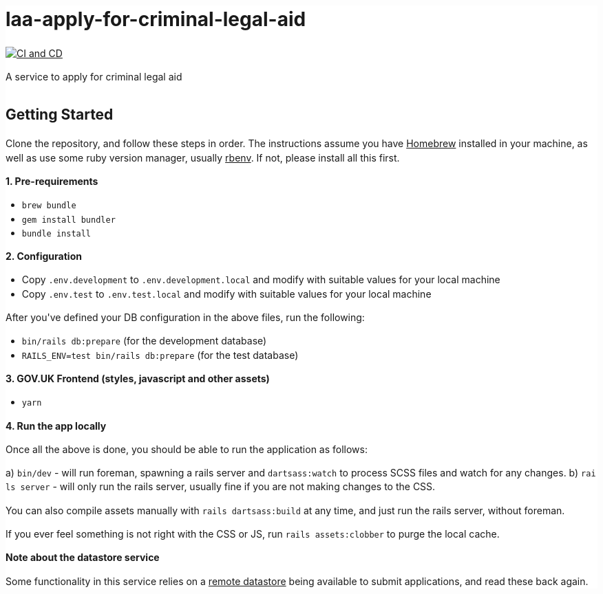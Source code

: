 # laa-apply-for-criminal-legal-aid

[![CI and CD](https://github.com/ministryofjustice/laa-apply-for-criminal-legal-aid/actions/workflows/test-build-deploy.yml/badge.svg)](https://github.com/ministryofjustice/laa-apply-for-criminal-legal-aid/actions/workflows/test-build-deploy.yml)

A service to apply for criminal legal aid

## Getting Started

Clone the repository, and follow these steps in order.
The instructions assume you have [Homebrew](https://brew.sh) installed in your machine, as well as use some ruby version manager, usually [rbenv](https://github.com/rbenv/rbenv). If not, please install all this first.

**1. Pre-requirements**

* `brew bundle`
* `gem install bundler`
* `bundle install`

**2. Configuration**

* Copy `.env.development` to `.env.development.local` and modify with suitable values for your local machine
* Copy `.env.test` to `.env.test.local` and modify with suitable values for your local machine

After you've defined your DB configuration in the above files, run the following:

* `bin/rails db:prepare` (for the development database)
* `RAILS_ENV=test bin/rails db:prepare` (for the test database)

**3. GOV.UK Frontend (styles, javascript and other assets)**

* `yarn`

**4. Run the app locally**

Once all the above is done, you should be able to run the application as follows:

a) `bin/dev` - will run foreman, spawning a rails server and `dartsass:watch` to process SCSS files and watch for any changes.
b) `rails server` - will only run the rails server, usually fine if you are not making changes to the CSS.

You can also compile assets manually with `rails dartsass:build` at any time, and just run the rails server, without foreman.

If you ever feel something is not right with the CSS or JS, run `rails assets:clobber` to purge the local cache.

**Note about the datastore service**

Some functionality in this service relies on a [remote datastore](https://github.com/ministryofjustice/laa-criminal-applications-datastore)
being available to submit applications, and read these back again.
